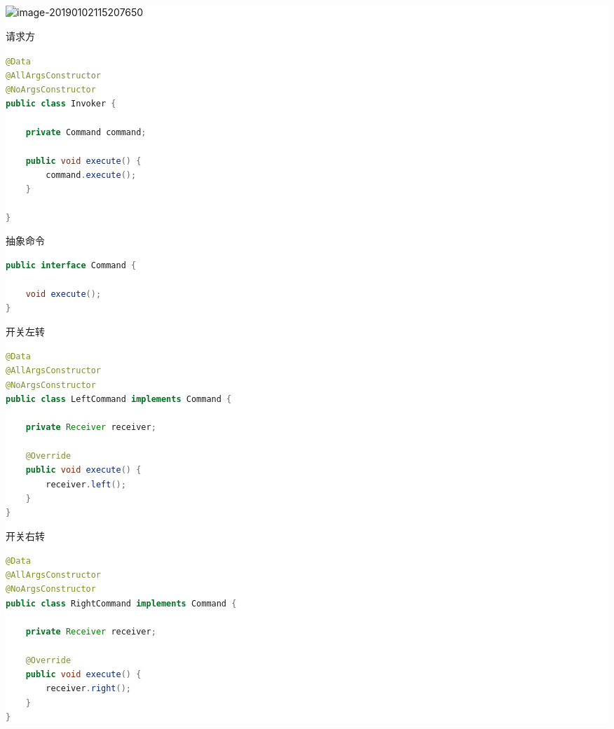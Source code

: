 ![image-20190102115207650](https://ws4.sinaimg.cn/large/006tNbRwgy1fys3lfn4bnj31es0740v1.jpg)

请求方

```java
@Data
@AllArgsConstructor
@NoArgsConstructor
public class Invoker {

    private Command command;

    public void execute() {
        command.execute();
    }

}
```

抽象命令

```java
public interface Command {

    void execute();
}
```

开关左转

```java
@Data
@AllArgsConstructor
@NoArgsConstructor
public class LeftCommand implements Command {

    private Receiver receiver;

    @Override
    public void execute() {
        receiver.left();
    }
}
```

开关右转

```java
@Data
@AllArgsConstructor
@NoArgsConstructor
public class RightCommand implements Command {

    private Receiver receiver;

    @Override
    public void execute() {
        receiver.right();
    }
}
```
